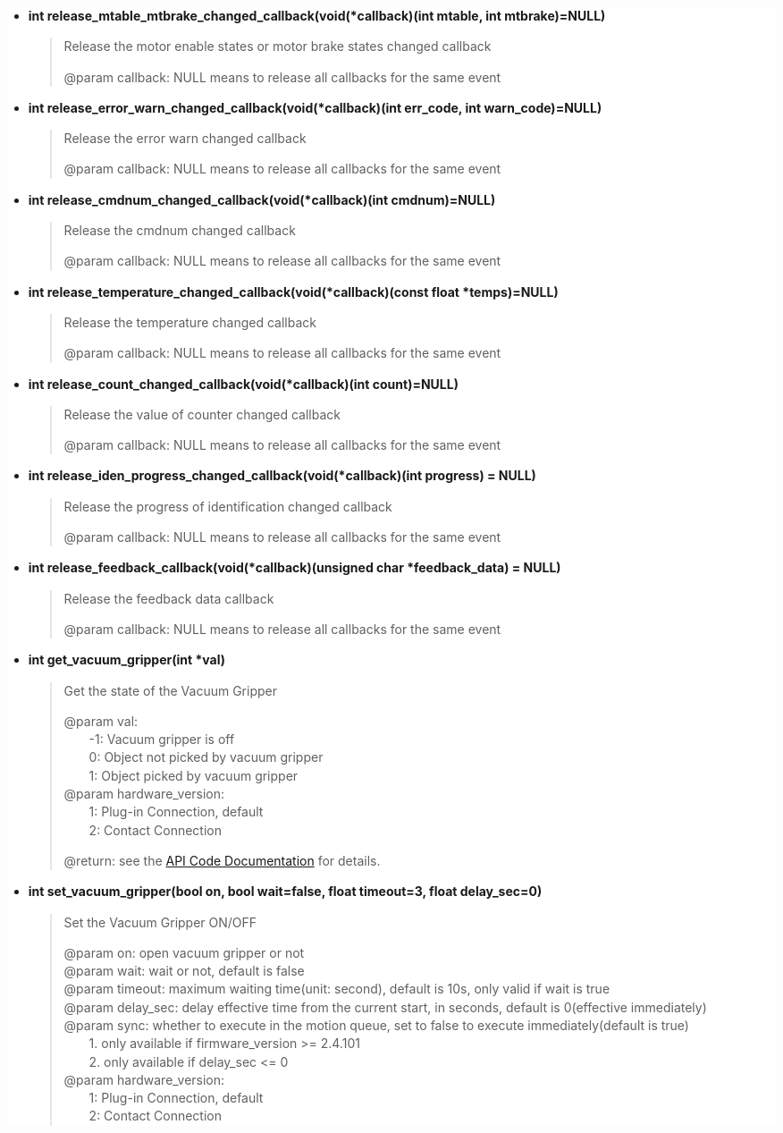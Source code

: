 
- __int release_mtable_mtbrake_changed_callback(void(*callback)(int mtable, int mtbrake)=NULL)__
  > Release the motor enable states or motor brake states changed callback
  > 
  > @param callback: NULL means to release all callbacks for the same event


- __int release_error_warn_changed_callback(void(*callback)(int err_code, int warn_code)=NULL)__
  > Release the error warn changed callback
  > 
  > @param callback: NULL means to release all callbacks for the same event


- __int release_cmdnum_changed_callback(void(*callback)(int cmdnum)=NULL)__
  > Release the cmdnum changed callback
  > 
  > @param callback: NULL means to release all callbacks for the same event


- __int release_temperature_changed_callback(void(*callback)(const float *temps)=NULL)__
  > Release the temperature changed callback
  > 
  > @param callback: NULL means to release all callbacks for the same event


- __int release_count_changed_callback(void(*callback)(int count)=NULL)__
  > Release the value of counter changed callback
  > 
  > @param callback: NULL means to release all callbacks for the same event


- __int release_iden_progress_changed_callback(void(*callback)(int progress) = NULL)__
  > Release the progress of identification changed callback
  > 
  > @param callback: NULL means to release all callbacks for the same event

- __int release_feedback_callback(void(*callback)(unsigned char *feedback_data) = NULL)__
  > Release the feedback data callback    
  > 
  > @param callback: NULL means to release all callbacks for the same event


- __int get_vacuum_gripper(int *val)__
  > Get the state of the Vacuum Gripper
  > 
  > @param val:  
  > &ensp;&ensp;&ensp;&ensp;-1: Vacuum gripper is off  
  > &ensp;&ensp;&ensp;&ensp;0: Object not picked by vacuum gripper  
  > &ensp;&ensp;&ensp;&ensp;1: Object picked by vacuum gripper  
  > @param hardware_version:  
  > &ensp;&ensp;&ensp;&ensp;1: Plug-in Connection, default  
  > &ensp;&ensp;&ensp;&ensp;2: Contact Connection  
  >  
  > @return: see the [API Code Documentation](./xarm_api_code.md#api-code) for details.


- __int set_vacuum_gripper(bool on, bool wait=false, float timeout=3, float delay_sec=0)__
  > Set the Vacuum Gripper ON/OFF
  > 
  > @param on: open vacuum gripper or not  
  > @param wait: wait or not, default is false  
  > @param timeout: maximum waiting time(unit: second), default is 10s, only valid if wait is true  
  > @param delay_sec: delay effective time from the current start, in seconds, default is 0(effective immediately)  
  > @param sync: whether to execute in the motion queue, set to false to execute immediately(default is true)  
  > &ensp;&ensp;&ensp;&ensp;1. only available if firmware_version >= 2.4.101  
  > &ensp;&ensp;&ensp;&ensp;2. only available if delay_sec <= 0  
  > @param hardware_version:  
  > &ensp;&ensp;&ensp;&ensp;1: Plug-in Connection, default  
  > &ensp;&ensp;&ensp;&ensp;2: Contact Connection  